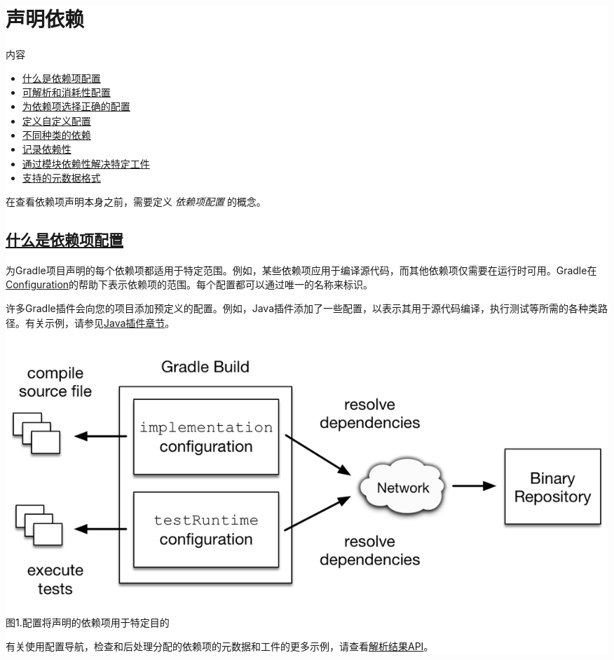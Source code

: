 # 声明依赖


内容

  * [什么是依赖项配置](#%E4%BB%80%E4%B9%88%E6%98%AF%E4%BE%9D%E8%B5%96%E9%A1%B9%E9%85%8D%E7%BD%AE)
  * [可解析和消耗性配置](#%E5%8F%AF%E8%A7%A3%E6%9E%90%E5%92%8C%E6%B6%88%E8%80%97%E6%80%A7%E9%85%8D%E7%BD%AE)
  * [为依赖项选择正确的配置](#%E4%B8%BA%E4%BE%9D%E8%B5%96%E9%A1%B9%E9%80%89%E6%8B%A9%E6%AD%A3%E7%A1%AE%E7%9A%84%E9%85%8D%E7%BD%AE)
  * [定义自定义配置](#%E5%AE%9A%E4%B9%89%E8%87%AA%E5%AE%9A%E4%B9%89%E9%85%8D%E7%BD%AE)
  * [不同种类的依赖](#%E4%B8%8D%E5%90%8C%E7%A7%8D%E7%B1%BB%E7%9A%84%E4%BE%9D%E8%B5%96)
  * [记录依赖性](#%E8%AE%B0%E5%BD%95%E4%BE%9D%E8%B5%96%E6%80%A7)
  * [通过模块依赖性解决特定工件](#%E9%80%9A%E8%BF%87%E6%A8%A1%E5%9D%97%E4%BE%9D%E8%B5%96%E6%80%A7%E8%A7%A3%E5%86%B3%E7%89%B9%E5%AE%9A%E5%B7%A5%E4%BB%B6)
  * [支持的元数据格式](#%E6%94%AF%E6%8C%81%E7%9A%84%E5%85%83%E6%95%B0%E6%8D%AE%E6%A0%BC%E5%BC%8F)

在查看依赖项声明本身之前，需要定义 _依赖项配置_ 的概念。

## [什么是依赖项配置](#%E4%BB%80%E4%B9%88%E6%98%AF%E4%BE%9D%E8%B5%96%E9%A1%B9%E9%85%8D%E7%BD%AE)

为Gradle项目声明的每个依赖项都适用于特定范围。例如，某些依赖项应用于编译源代码，而其他依赖项仅需要在运行时可用。Gradle在[Configuration](https://docs.gradle.org/6.7.1/dsl/org.gradle.api.artifacts.Configuration.html)的帮助下表示依赖项的范围。每个配置都可以通过唯一的名称来标识。

许多Gradle插件会向您的项目添加预定义的配置。例如，Java插件添加了一些配置，以表示其用于源代码编译，执行测试等所需的各种类路径。有关示例，请参见[Java插件章节](https://docs.gradle.org/6.7.1/userguide/java_plugin.html#sec:java_plugin_and_dependency_management)。

![依赖管理配置](img/dependency-management-configurations.png)

图1.配置将声明的依赖项用于特定目的

有关使用配置导航，检查和后处理分配的依赖项的元数据和工件的更多示例，请查看[解析结果API](/md/%E4%BA%86%E8%A7%A3%E4%BE%9D%E8%B5%96%E6%80%A7%E8%A7%A3%E6%9E%90.md%23%E4%BB%A5%E7%BC%96%E7%A8%8B%E6%96%B9%E5%BC%8F%E8%AE%BF%E9%97%AE%E5%88%86%E8%BE%A8%E7%8E%87%E7%BB%93%E6%9E%9C)。
